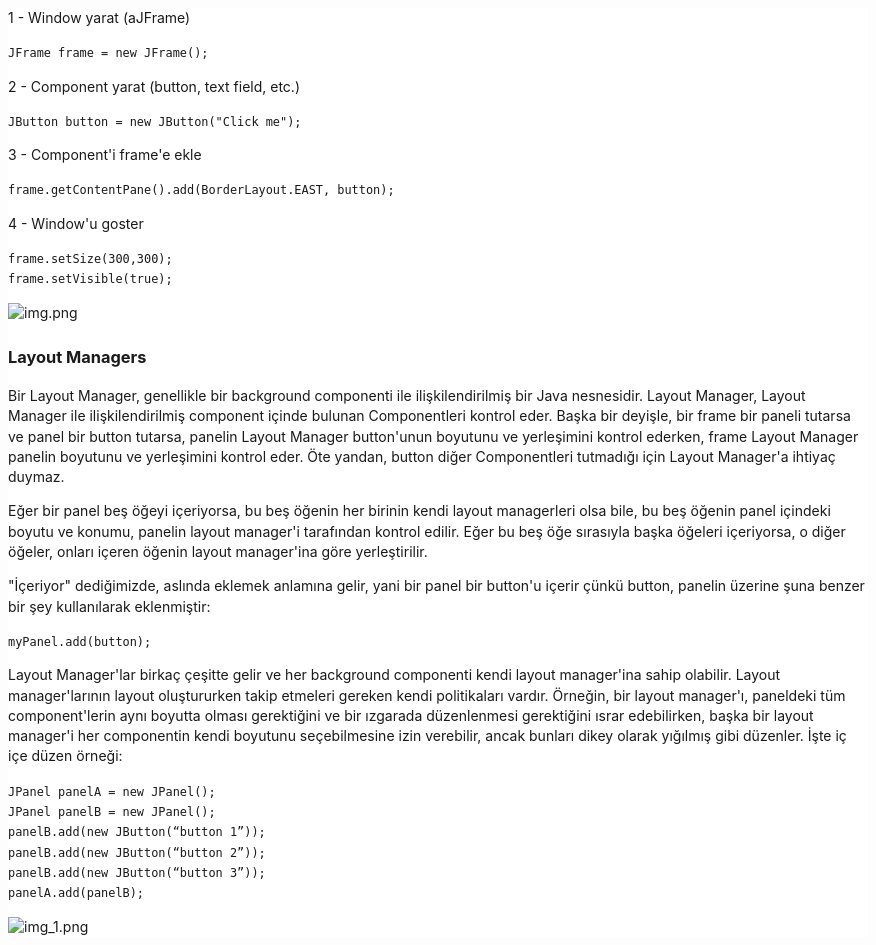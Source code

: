 1 - Window yarat (aJFrame)

```JFrame frame = new JFrame();```

2 - Component yarat (button, text field, etc.)

```JButton button = new JButton("Click me");```

3 - Component'i frame'e ekle

```frame.getContentPane().add(BorderLayout.EAST, button);```

4 - Window'u goster

```
frame.setSize(300,300);
frame.setVisible(true);
```

![img.png](../Images/Chapter13Images/img.png)

### Layout Managers

Bir Layout Manager, genellikle bir background componenti ile ilişkilendirilmiş bir Java nesnesidir. Layout Manager,
Layout Manager ile ilişkilendirilmiş component içinde bulunan Componentleri kontrol eder. Başka bir deyişle, bir frame
bir paneli tutarsa ve panel bir button tutarsa, panelin Layout Manager button'unun boyutunu ve yerleşimini kontrol
ederken, frame Layout Manager panelin boyutunu ve yerleşimini kontrol eder. Öte yandan, button diğer Componentleri
tutmadığı için Layout Manager'a ihtiyaç duymaz.

Eğer bir panel beş öğeyi içeriyorsa, bu beş öğenin her birinin kendi layout managerleri olsa bile, bu beş öğenin panel
içindeki boyutu ve konumu, panelin layout manager'i tarafından kontrol edilir. Eğer bu beş öğe sırasıyla başka öğeleri
içeriyorsa, o diğer öğeler, onları içeren öğenin layout manager'ina göre yerleştirilir.

"İçeriyor" dediğimizde, aslında eklemek anlamına gelir, yani bir panel bir button'u içerir çünkü button, panelin üzerine
şuna benzer bir şey kullanılarak eklenmiştir:

```myPanel.add(button);```

Layout Manager'lar birkaç çeşitte gelir ve her background componenti kendi layout manager'ina sahip olabilir. Layout
manager'larının layout oluştururken takip etmeleri gereken kendi politikaları vardır. Örneğin, bir layout manager'ı,
paneldeki tüm component'lerin aynı boyutta olması gerektiğini ve bir ızgarada düzenlenmesi gerektiğini ısrar
edebilirken, başka bir layout manager'i her componentin kendi boyutunu seçebilmesine izin verebilir, ancak bunları dikey
olarak yığılmış gibi düzenler. İşte iç içe düzen örneği:

```
JPanel panelA = new JPanel();
JPanel panelB = new JPanel();
panelB.add(new JButton(“button 1”));
panelB.add(new JButton(“button 2”));
panelB.add(new JButton(“button 3”));
panelA.add(panelB);
```

![img_1.png](../Images/Chapter13Images/img_1.png)

```